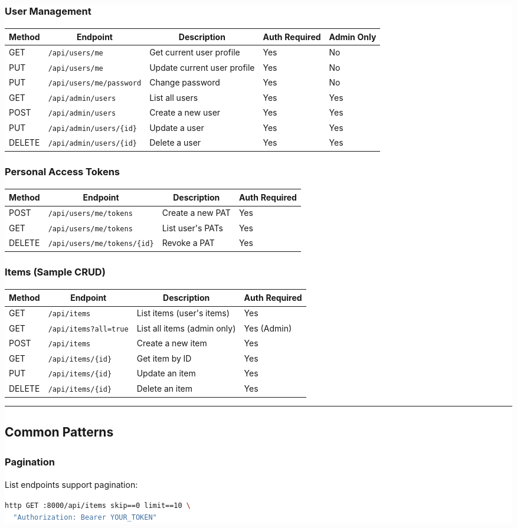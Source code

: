 ### User Management

| Method | Endpoint | Description | Auth Required | Admin Only |
|--------|----------|-------------|---------------|------------|
| GET | `/api/users/me` | Get current user profile | Yes | No |
| PUT | `/api/users/me` | Update current user profile | Yes | No |
| PUT | `/api/users/me/password` | Change password | Yes | No |
| GET | `/api/admin/users` | List all users | Yes | Yes |
| POST | `/api/admin/users` | Create a new user | Yes | Yes |
| PUT | `/api/admin/users/{id}` | Update a user | Yes | Yes |
| DELETE | `/api/admin/users/{id}` | Delete a user | Yes | Yes |

### Personal Access Tokens

| Method | Endpoint | Description | Auth Required |
|--------|----------|-------------|---------------|
| POST | `/api/users/me/tokens` | Create a new PAT | Yes |
| GET | `/api/users/me/tokens` | List user's PATs | Yes |
| DELETE | `/api/users/me/tokens/{id}` | Revoke a PAT | Yes |

### Items (Sample CRUD)

| Method | Endpoint | Description | Auth Required |
|--------|----------|-------------|---------------|
| GET | `/api/items` | List items (user's items) | Yes |
| GET | `/api/items?all=true` | List all items (admin only) | Yes (Admin) |
| POST | `/api/items` | Create a new item | Yes |
| GET | `/api/items/{id}` | Get item by ID | Yes |
| PUT | `/api/items/{id}` | Update an item | Yes |
| DELETE | `/api/items/{id}` | Delete an item | Yes |

---

## Common Patterns

### Pagination

List endpoints support pagination:

```bash
http GET :8000/api/items skip==0 limit==10 \
  "Authorization: Bearer YOUR_TOKEN"
```
